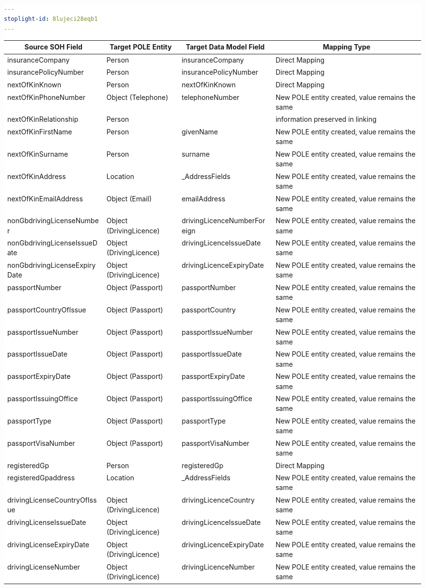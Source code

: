 ```yaml
---
stoplight-id: 8lujeci28eqb1
---
```


Source SOH Field                           |  Target POLE Entity       |  Target Data Model Field                    |  Mapping Type
-------------------------------------------|---------------------------|---------------------------------------------|-------------------------------------------------------------------------------------------------
insuranceCompany                           |  Person                   |  insuranceCompany                           |  Direct Mapping
insurancePolicyNumber                      |  Person                   |  insurancePolicyNumber                      |  Direct Mapping
nextOfKinKnown                             |  Person                   |  nextOfKinKnown                             |  Direct Mapping
nextOfKinPhoneNumber                       |  Object (Telephone)       |  telephoneNumber                            |  New POLE entity created, value remains the same
nextOfKinRelationship                      |  Person                   |                                             |  information preserved in linking
nextOfKinFirstName                         |  Person                   |  givenName                                  |  New POLE entity created, value remains the same
nextOfKinSurname                           |  Person                   |  surname                                    |  New POLE entity created, value remains the same
nextOfKinAddress                           |  Location                 |  _AddressFields                             |  New POLE entity created, value remains the same
nextOfKinEmailAddress                      |  Object (Email)           |  emailAddress                               |  New POLE entity created, value remains the same
nonGbdrivingLicenseNumber                  |  Object (DrivingLicence)  |  drivingLicenceNumberForeign                |  New POLE entity created, value remains the same
nonGbdrivingLicenseIssueDate               |  Object (DrivingLicence)  |  drivingLicenceIssueDate                    |  New POLE entity created, value remains the same
nonGbdrivingLicenseExpiryDate              |  Object (DrivingLicence)  |  drivingLicenceExpiryDate                   |  New POLE entity created, value remains the same
passportNumber                             |  Object (Passport)        |  passportNumber                             |  New POLE entity created, value remains the same
passportCountryOfIssue                     |  Object (Passport)        |  passportCountry                            |  New POLE entity created, value remains the same
passportIssueNumber                        |  Object (Passport)        |  passportIssueNumber                        |  New POLE entity created, value remains the same
passportIssueDate                          |  Object (Passport)        |  passportIssueDate                          |  New POLE entity created, value remains the same
passportExpiryDate                         |  Object (Passport)        |  passportExpiryDate                         |  New POLE entity created, value remains the same
passportIssuingOffice                      |  Object (Passport)        |  passportIssuingOffice                      |  New POLE entity created, value remains the same
passportType                               |  Object (Passport)        |  passportType                               |  New POLE entity created, value remains the same
passportVisaNumber                         |  Object (Passport)        |  passportVisaNumber                         |  New POLE entity created, value remains the same
registeredGp                               |  Person                   |  registeredGp                               |  Direct Mapping
registeredGpaddress                        |  Location                 |  _AddressFields                             |  New POLE entity created, value remains the same
drivingLicenseCountryOfIssue               |  Object (DrivingLicence)  |  drivingLicenceCountry                      |  New POLE entity created, value remains the same
drivingLicenseIssueDate                    |  Object (DrivingLicence)  |  drivingLicenceIssueDate                    |  New POLE entity created, value remains the same
drivingLicenseExpiryDate                   |  Object (DrivingLicence)  |  drivingLicenceExpiryDate                   |  New POLE entity created, value remains the same
drivingLicenseNumber                       |  Object (DrivingLicence)  |  drivingLicenceNumber                       |  New POLE entity created, value remains the same